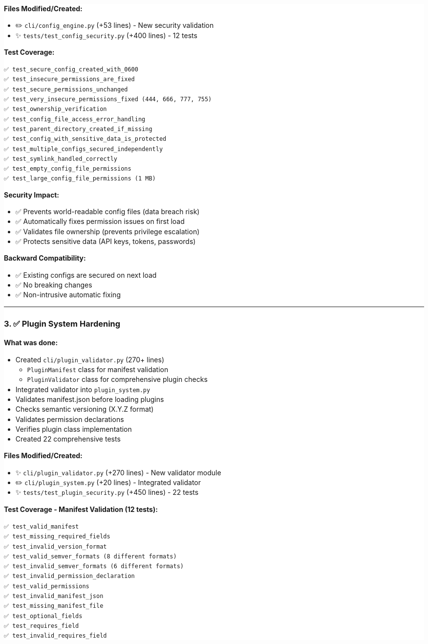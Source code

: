 **Files Modified/Created:**
- ✏️ `cli/config_engine.py` (+53 lines) - New security validation
- ✨ `tests/test_config_security.py` (+400 lines) - 12 tests

**Test Coverage:**
```
✅ test_secure_config_created_with_0600
✅ test_insecure_permissions_are_fixed
✅ test_secure_permissions_unchanged
✅ test_very_insecure_permissions_fixed (444, 666, 777, 755)
✅ test_ownership_verification
✅ test_config_file_access_error_handling
✅ test_parent_directory_created_if_missing
✅ test_config_with_sensitive_data_is_protected
✅ test_multiple_configs_secured_independently
✅ test_symlink_handled_correctly
✅ test_empty_config_file_permissions
✅ test_large_config_file_permissions (1 MB)
```

**Security Impact:**
- ✅ Prevents world-readable config files (data breach risk)
- ✅ Automatically fixes permission issues on first load
- ✅ Validates file ownership (prevents privilege escalation)
- ✅ Protects sensitive data (API keys, tokens, passwords)

**Backward Compatibility:**
- ✅ Existing configs are secured on next load
- ✅ No breaking changes
- ✅ Non-intrusive automatic fixing

---

### 3. ✅ Plugin System Hardening

**What was done:**
- Created `cli/plugin_validator.py` (270+ lines)
  - `PluginManifest` class for manifest validation
  - `PluginValidator` class for comprehensive plugin checks
- Integrated validator into `plugin_system.py`
- Validates manifest.json before loading plugins
- Checks semantic versioning (X.Y.Z format)
- Validates permission declarations
- Verifies plugin class implementation
- Created 22 comprehensive tests

**Files Modified/Created:**
- ✨ `cli/plugin_validator.py` (+270 lines) - New validator module
- ✏️ `cli/plugin_system.py` (+20 lines) - Integrated validator
- ✨ `tests/test_plugin_security.py` (+450 lines) - 22 tests

**Test Coverage - Manifest Validation (12 tests):**
```
✅ test_valid_manifest
✅ test_missing_required_fields
✅ test_invalid_version_format
✅ test_valid_semver_formats (8 different formats)
✅ test_invalid_semver_formats (6 different formats)
✅ test_invalid_permission_declaration
✅ test_valid_permissions
✅ test_invalid_manifest_json
✅ test_missing_manifest_file
✅ test_optional_fields
✅ test_requires_field
✅ test_invalid_requires_field
```
